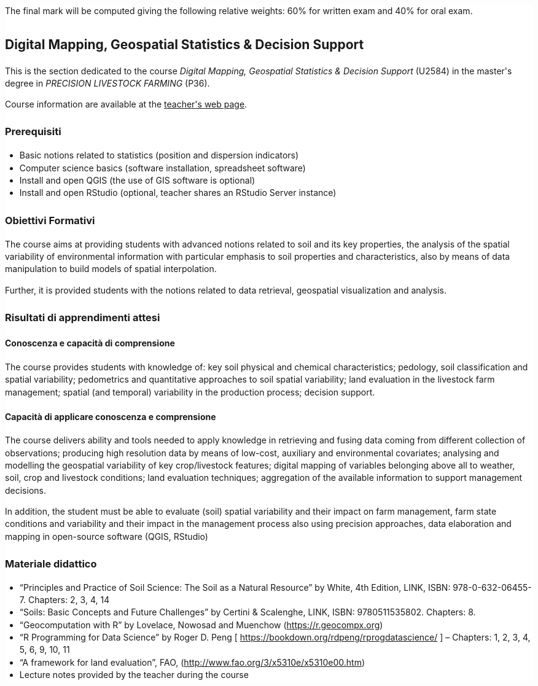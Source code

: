 The final mark will be computed giving the following relative weights: 60% for written exam and 40% for oral exam.

## Digital Mapping, Geospatial Statistics & Decision Support
This is the section dedicated to the course _Digital Mapping, Geospatial Statistics & Decision Support_ (U2584) in the master's degree in _PRECISION LIVESTOCK FARMING_ (P36).

Course information are available at the [teacher's web page](https://www.docenti.unina.it/glangella/2023/P36/U2584).

### Prerequisiti
 - Basic notions related to statistics (position and dispersion indicators)
 - Computer science basics (software installation, spreadsheet software)
 - Install and open QGIS (the use of GIS software is optional)
 - Install and open RStudio (optional, teacher shares an RStudio Server instance)

### Obiettivi Formativi
The course aims at providing students with advanced notions related to soil and its key properties, the analysis of the spatial variability of environmental information with particular emphasis to soil properties and characteristics, also by means of data manipulation to build models of spatial interpolation.

Further, it is provided students with the notions related to data retrieval, geospatial visualization and analysis.

### Risultati di apprendimenti attesi

#### Conoscenza e capacità di comprensione
The course provides students with knowledge of: key soil physical and chemical characteristics; pedology, soil classification and spatial variability; pedometrics and quantitative approaches to soil spatial variability; land evaluation in the livestock farm management; spatial (and temporal) variability in the production process; decision support.

#### Capacità di applicare conoscenza e comprensione
The course delivers ability and tools needed to apply knowledge in retrieving and fusing data coming from different collection of observations; producing high resolution data by means of low-cost, auxiliary and environmental covariates; analysing and modelling the geospatial variability of key crop/livestock features; digital mapping of variables belonging above all to weather, soil, crop and livestock conditions; land evaluation techniques; aggregation of the available information to support management decisions.

In addition, the student must be able to evaluate (soil) spatial variability and their impact on farm management, farm state conditions and variability and their impact in the management process also using precision approaches, data elaboration and mapping in open-source software (QGIS, RStudio)

### Materiale didattico
 - “Principles and Practice of Soil Science: The Soil as a Natural Resource” by White, 4th Edition, LINK, ISBN: 978-0-632-06455-7. Chapters: 2, 3, 4, 14
 - “Soils: Basic Concepts and Future Challenges” by Certini & Scalenghe, LINK, ISBN: 9780511535802. Chapters: 8.
 - “Geocomputation with R” by Lovelace, Nowosad and Muenchow (https://r.geocompx.org)
 - “R Programming for Data Science” by Roger D. Peng [ https://bookdown.org/rdpeng/rprogdatascience/ ] – Chapters: 1, 2, 3, 4, 5, 6, 9, 10, 11
 - “A framework for land evaluation”, FAO, (http://www.fao.org/3/x5310e/x5310e00.htm) 
 - Lecture notes provided by the teacher during the course
